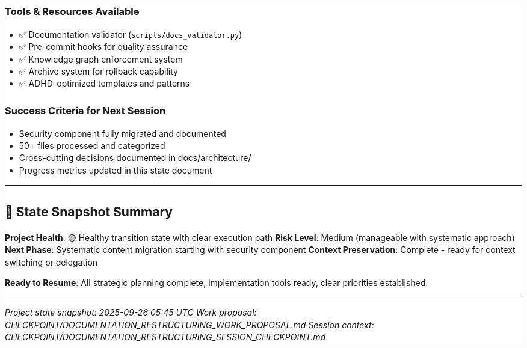 ### **Tools & Resources Available**
- ✅ Documentation validator (`scripts/docs_validator.py`)
- ✅ Pre-commit hooks for quality assurance
- ✅ Knowledge graph enforcement system
- ✅ Archive system for rollback capability
- ✅ ADHD-optimized templates and patterns

### **Success Criteria for Next Session**
- Security component fully migrated and documented
- 50+ files processed and categorized
- Cross-cutting decisions documented in docs/architecture/
- Progress metrics updated in this state document

---

## 💾 State Snapshot Summary

**Project Health**: 🟡 Healthy transition state with clear execution path
**Risk Level**: Medium (manageable with systematic approach)
**Next Phase**: Systematic content migration starting with security component
**Context Preservation**: Complete - ready for context switching or delegation

**Ready to Resume**: All strategic planning complete, implementation tools ready, clear priorities established.

---
*Project state snapshot: 2025-09-26 05:45 UTC*
*Work proposal: CHECKPOINT/DOCUMENTATION_RESTRUCTURING_WORK_PROPOSAL.md*
*Session context: CHECKPOINT/DOCUMENTATION_RESTRUCTURING_SESSION_CHECKPOINT.md*